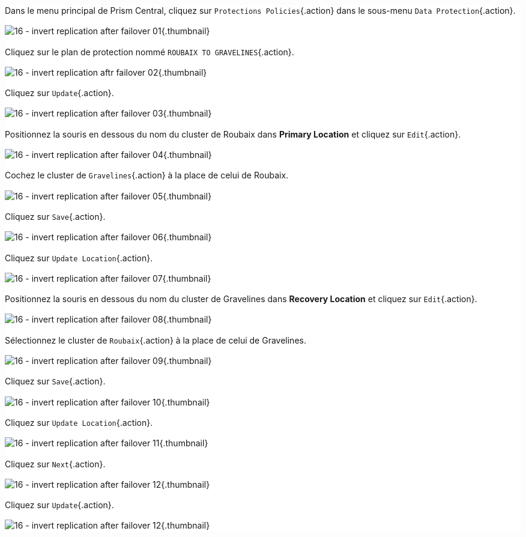 Dans le menu principal de Prism Central, cliquez sur `Protections Policies`{.action} dans le sous-menu `Data Protection`{.action}.

![16 - invert replication after failover 01](images/16-invert-replication-after-failover01.png){.thumbnail}

Cliquez sur le plan de protection nommé `ROUBAIX TO GRAVELINES`{.action}.

![16 - invert replication aftr failover 02](images/16-invert-replication-after-failover02.png){.thumbnail}

Cliquez sur `Update`{.action}.

![16 - invert replication after failover 03](images/16-invert-replication-after-failover03.png){.thumbnail}

Positionnez la souris en dessous du nom du cluster de Roubaix dans **Primary Location** et cliquez sur `Edit`{.action}.

![16 - invert replication after failover 04](images/16-invert-replication-after-failover04.png){.thumbnail}

Cochez le cluster de `Gravelines`{.action} à la place de celui de Roubaix.

![16 - invert replication after failover 05](images/16-invert-replication-after-failover05.png){.thumbnail}

Cliquez sur `Save`{.action}.

![16 - invert replication after failover 06](images/16-invert-replication-after-failover06.png){.thumbnail}

Cliquez sur `Update Location`{.action}.

![16 - invert replication after failover 07](images/16-invert-replication-after-failover07.png){.thumbnail}

Positionnez la souris en dessous du nom du cluster de Gravelines dans **Recovery Location** et cliquez sur `Edit`{.action}.

![16 - invert replication after failover 08](images/16-invert-replication-after-failover08.png){.thumbnail}

Sélectionnez le cluster de `Roubaix`{.action} à la place de celui de Gravelines.

![16 - invert replication after failover 09](images/16-invert-replication-after-failover09.png){.thumbnail}

Cliquez sur `Save`{.action}.

![16 - invert replication after failover 10](images/16-invert-replication-after-failover10.png){.thumbnail}

Cliquez sur `Update Location`{.action}.

![16 - invert replication after failover 11](images/16-invert-replication-after-failover11.png){.thumbnail}

Cliquez sur `Next`{.action}.

![16 - invert replication after failover 12](images/16-invert-replication-after-failover12.png){.thumbnail}

Cliquez sur `Update`{.action}.

![16 - invert replication after failover 12](images/16-invert-replication-after-failover13.png){.thumbnail}
